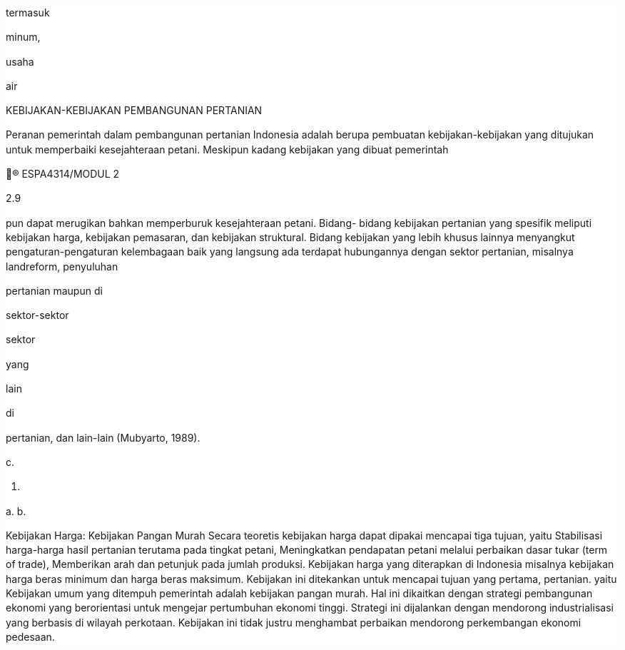 termasuk

minum,

usaha

air

KEBIJAKAN-KEBIJAKAN  PEMBANGUNAN  PERTANIAN

Peranan  pemerintah  dalam  pembangunan  pertanian  Indonesia  adalah
berupa  pembuatan  kebijakan-kebijakan  yang  ditujukan  untuk  memperbaiki
kesejahteraan  petani.  Meskipun  kadang  kebijakan  yang  dibuat  pemerintah

®  ESPA4314/MODUL  2

2.9

pun  dapat  merugikan  bahkan  memperburuk  kesejahteraan  petani.  Bidang-
bidang  kebijakan  pertanian  yang  spesifik  meliputi  kebijakan  harga,  kebijakan
pemasaran,  dan  kebijakan  struktural.  Bidang  kebijakan  yang  lebih  khusus
lainnya  menyangkut  pengaturan-pengaturan  kelembagaan  baik  yang  langsung
ada
terdapat
hubungannya  dengan  sektor  pertanian,  misalnya  landreform,  penyuluhan

pertanian  maupun  di

sektor-sektor

sektor

yang

lain

di

pertanian,  dan  lain-lain  (Mubyarto,  1989).

c.

1.

a.
b.

Kebijakan  Harga:  Kebijakan  Pangan  Murah
Secara  teoretis  kebijakan  harga  dapat  dipakai  mencapai  tiga  tujuan,  yaitu
Stabilisasi  harga-harga  hasil  pertanian  terutama  pada  tingkat  petani,
Meningkatkan  pendapatan  petani  melalui  perbaikan  dasar  tukar  (term  of
trade),
Memberikan  arah  dan  petunjuk  pada  jumlah  produksi.
Kebijakan  harga  yang  diterapkan  di  Indonesia  misalnya  kebijakan  harga
beras  minimum  dan  harga  beras  maksimum.  Kebijakan  ini  ditekankan  untuk
mencapai  tujuan  yang  pertama,
pertanian.
yaitu
Kebijakan  umum  yang  ditempuh  pemerintah  adalah  kebijakan  pangan  murah.
Hal  ini  dikaitkan  dengan  strategi  pembangunan  ekonomi  yang  berorientasi
untuk  mengejar  pertumbuhan  ekonomi  tinggi.  Strategi  ini  dijalankan  dengan
mendorong  industrialisasi  yang  berbasis  di  wilayah  perkotaan.  Kebijakan  ini
tidak
justru  menghambat  perbaikan
mendorong  perkembangan  ekonomi  pedesaan.
